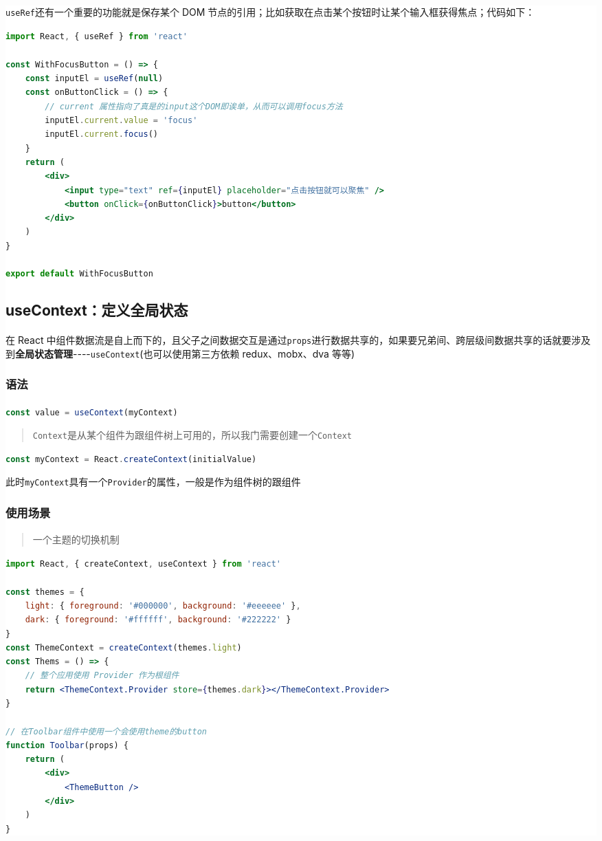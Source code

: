 `useRef`还有一个重要的功能就是保存某个 DOM 节点的引用；比如获取在点击某个按钮时让某个输入框获得焦点；代码如下：

```jsx
import React, { useRef } from 'react'

const WithFocusButton = () => {
    const inputEl = useRef(null)
    const onButtonClick = () => {
        // current 属性指向了真是的input这个DOM即诶单，从而可以调用focus方法
        inputEl.current.value = 'focus'
        inputEl.current.focus()
    }
    return (
        <div>
            <input type="text" ref={inputEl} placeholder="点击按钮就可以聚焦" />
            <button onClick={onButtonClick}>button</button>
        </div>
    )
}

export default WithFocusButton
```

## useContext：定义全局状态

在 React 中组件数据流是自上而下的，且父子之间数据交互是通过`props`进行数据共享的，如果要兄弟间、跨层级间数据共享的话就要涉及到**全局状态管理**----`useContext`(也可以使用第三方依赖 redux、mobx、dva 等等)

### 语法

```jsx
const value = useContext(myContext)
```

> `Context`是从某个组件为跟组件树上可用的，所以我门需要创建一个`Context`

```jsx
const myContext = React.createContext(initialValue)
```

此时`myContext`具有一个`Provider`的属性，一般是作为组件树的跟组件

### 使用场景

> 一个主题的切换机制

```jsx
import React, { createContext, useContext } from 'react'

const themes = {
    light: { foreground: '#000000', background: '#eeeeee' },
    dark: { foreground: '#ffffff', background: '#222222' }
}
const ThemeContext = createContext(themes.light)
const Thems = () => {
    // 整个应用使用 Provider 作为根组件
    return <ThemeContext.Provider store={themes.dark}></ThemeContext.Provider>
}

// 在Toolbar组件中使用一个会使用theme的button
function Toolbar(props) {
    return (
        <div>
            <ThemeButton />
        </div>
    )
}
```
